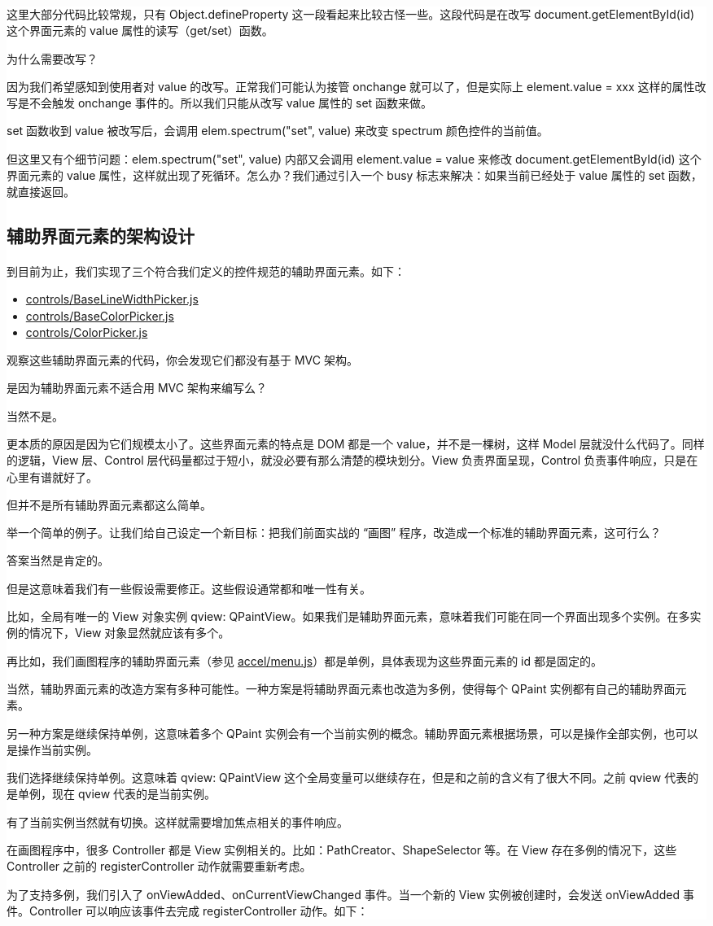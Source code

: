 
这里大部分代码比较常规，只有 Object.defineProperty 这一段看起来比较古怪一些。这段代码是在改写 document.getElementById(id) 这个界面元素的 value 属性的读写（get/set）函数。

为什么需要改写？

因为我们希望感知到使用者对 value 的改写。正常我们可能认为接管 onchange 就可以了，但是实际上 element.value = xxx 这样的属性改写是不会触发 onchange 事件的。所以我们只能从改写 value 属性的 set 函数来做。

set 函数收到 value 被改写后，会调用 elem.spectrum("set", value) 来改变 spectrum 颜色控件的当前值。

但这里又有个细节问题：elem.spectrum("set", value) 内部又会调用 element.value = value 来修改 document.getElementById(id) 这个界面元素的 value 属性，这样就出现了死循环。怎么办？我们通过引入一个 busy 标志来解决：如果当前已经处于 value 属性的 set 函数，就直接返回。

## 辅助界面元素的架构设计

到目前为止，我们实现了三个符合我们定义的控件规范的辅助界面元素。如下：

- [controls/BaseLineWidthPicker.js](https://github.com/qiniu/qpaint/blob/v31/paintweb/www/controls/BaseLineWidthPicker.js)
- [controls/BaseColorPicker.js](https://github.com/qiniu/qpaint/blob/v31/paintweb/www/controls/BaseColorPicker.js)
- [controls/ColorPicker.js](https://github.com/qiniu/qpaint/blob/v31/paintweb/www/controls/ColorPicker.js)

观察这些辅助界面元素的代码，你会发现它们都没有基于 MVC 架构。

是因为辅助界面元素不适合用 MVC 架构来编写么？

当然不是。

更本质的原因是因为它们规模太小了。这些界面元素的特点是 DOM 都是一个 value，并不是一棵树，这样 Model 层就没什么代码了。同样的逻辑，View 层、Control 层代码量都过于短小，就没必要有那么清楚的模块划分。View 负责界面呈现，Control 负责事件响应，只是在心里有谱就好了。

但并不是所有辅助界面元素都这么简单。

举一个简单的例子。让我们给自己设定一个新目标：把我们前面实战的 “画图” 程序，改造成一个标准的辅助界面元素，这可行么？

答案当然是肯定的。

但是这意味着我们有一些假设需要修正。这些假设通常都和唯一性有关。

比如，全局有唯一的 View 对象实例 qview: QPaintView。如果我们是辅助界面元素，意味着我们可能在同一个界面出现多个实例。在多实例的情况下，View 对象显然就应该有多个。

再比如，我们画图程序的辅助界面元素（参见 [accel/menu.js](https://github.com/qiniu/qpaint/blob/v31/paintweb/www/accel/menu.js)）都是单例，具体表现为这些界面元素的 id 都是固定的。

当然，辅助界面元素的改造方案有多种可能性。一种方案是将辅助界面元素也改造为多例，使得每个 QPaint 实例都有自己的辅助界面元素。

另一种方案是继续保持单例，这意味着多个 QPaint 实例会有一个当前实例的概念。辅助界面元素根据场景，可以是操作全部实例，也可以是操作当前实例。

我们选择继续保持单例。这意味着 qview: QPaintView 这个全局变量可以继续存在，但是和之前的含义有了很大不同。之前 qview 代表的是单例，现在 qview 代表的是当前实例。

有了当前实例当然就有切换。这样就需要增加焦点相关的事件响应。

在画图程序中，很多 Controller 都是 View 实例相关的。比如：PathCreator、ShapeSelector 等。在 View 存在多例的情况下，这些 Controller 之前的 registerController 动作就需要重新考虑。

为了支持多例，我们引入了 onViewAdded、onCurrentViewChanged 事件。当一个新的 View 实例被创建时，会发送 onViewAdded 事件。Controller 可以响应该事件去完成 registerController 动作。如下：
